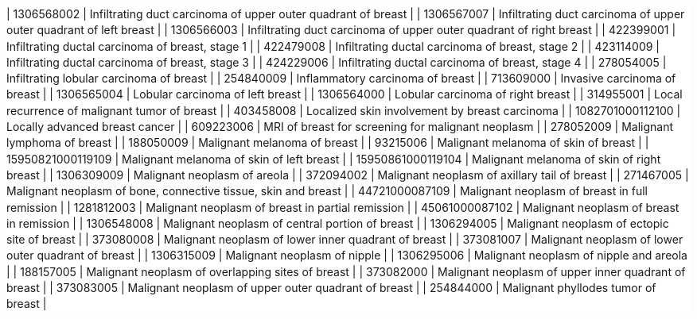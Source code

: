 |        1306568002 | Infiltrating duct carcinoma of upper outer quadrant of breast                                     |
|        1306567007 | Infiltrating duct carcinoma of upper outer quadrant of left breast                                |
|        1306566003 | Infiltrating duct carcinoma of upper outer quadrant of right breast                               |
|         422399001 | Infiltrating ductal carcinoma of breast, stage 1                                                  |
|         422479008 | Infiltrating ductal carcinoma of breast, stage 2                                                  |
|         423114009 | Infiltrating ductal carcinoma of breast, stage 3                                                  |
|         424229006 | Infiltrating ductal carcinoma of breast, stage 4                                                  |
|         278054005 | Infiltrating lobular carcinoma of breast                                                          |
|         254840009 | Inflammatory carcinoma of breast                                                                  |
|         713609000 | Invasive carcinoma of breast                                                                      |
|        1306565004 | Lobular carcinoma of left breast                                                                  |
|        1306564000 | Lobular carcinoma of right breast                                                                 |
|         314955001 | Local recurrence of malignant tumor of breast                                                     |
|         403458008 | Localized skin involvement by breast carcinoma                                                    |
|  1082701000112100 | Locally advanced breast cancer                                                                    |
|         609223006 | MRI of breast for screening for malignant neoplasm                                                |
|         278052009 | Malignant lymphoma of breast                                                                      |
|         188050009 | Malignant melanoma of breast                                                                      |
|          93215006 | Malignant melanoma of skin of breast                                                              |
| 15950821000119109 | Malignant melanoma of skin of left breast                                                         |
| 15950861000119104 | Malignant melanoma of skin of right breast                                                        |
|        1306309009 | Malignant neoplasm of areola                                                                      |
|         372094002 | Malignant neoplasm of axillary tail of breast                                                     |
|         271467005 | Malignant neoplasm of bone, connective tissue, skin and breast                                    |
|    44721000087109 | Malignant neoplasm of breast in full remission                                                    |
|        1281812003 | Malignant neoplasm of breast in partial remission                                                 |
|    45061000087102 | Malignant neoplasm of breast in remission                                                         |
|        1306548008 | Malignant neoplasm of central portion of breast                                                   |
|        1306294005 | Malignant neoplasm of ectopic site of breast                                                      |
|         373080008 | Malignant neoplasm of lower inner quadrant of breast                                              |
|         373081007 | Malignant neoplasm of lower outer quadrant of breast                                              |
|        1306315009 | Malignant neoplasm of nipple                                                                      |
|        1306295006 | Malignant neoplasm of nipple and areola                                                           |
|         188157005 | Malignant neoplasm of overlapping sites of breast                                                 |
|         373082000 | Malignant neoplasm of upper inner quadrant of breast                                              |
|         373083005 | Malignant neoplasm of upper outer quadrant of breast                                              |
|         254844000 | Malignant phyllodes tumor of breast                                                               |